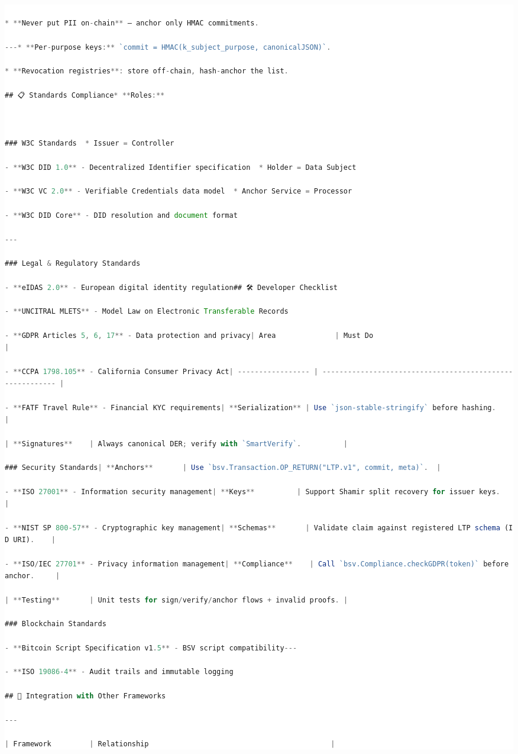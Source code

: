 ``````js

* **Never put PII on-chain** — anchor only HMAC commitments.

---* **Per-purpose keys:** `commit = HMAC(k_subject_purpose, canonicalJSON)`.

* **Revocation registries**: store off-chain, hash-anchor the list.

## 📋 Standards Compliance* **Roles:**



### W3C Standards  * Issuer = Controller

- **W3C DID 1.0** - Decentralized Identifier specification  * Holder = Data Subject

- **W3C VC 2.0** - Verifiable Credentials data model  * Anchor Service = Processor

- **W3C DID Core** - DID resolution and document format

---

### Legal & Regulatory Standards

- **eIDAS 2.0** - European digital identity regulation## 🛠 Developer Checklist

- **UNCITRAL MLETS** - Model Law on Electronic Transferable Records

- **GDPR Articles 5, 6, 17** - Data protection and privacy| Area              | Must Do                                                   |

- **CCPA 1798.105** - California Consumer Privacy Act| ----------------- | --------------------------------------------------------- |

- **FATF Travel Rule** - Financial KYC requirements| **Serialization** | Use `json-stable-stringify` before hashing.               |

| **Signatures**    | Always canonical DER; verify with `SmartVerify`.          |

### Security Standards| **Anchors**       | Use `bsv.Transaction.OP_RETURN("LTP.v1", commit, meta)`.  |

- **ISO 27001** - Information security management| **Keys**          | Support Shamir split recovery for issuer keys.            |

- **NIST SP 800-57** - Cryptographic key management| **Schemas**       | Validate claim against registered LTP schema (ID URI).    |

- **ISO/IEC 27701** - Privacy information management| **Compliance**    | Call `bsv.Compliance.checkGDPR(token)` before anchor.     |

| **Testing**       | Unit tests for sign/verify/anchor flows + invalid proofs. |

### Blockchain Standards

- **Bitcoin Script Specification v1.5** - BSV script compatibility---

- **ISO 19086-4** - Audit trails and immutable logging

## 🔗 Integration with Other Frameworks

---

| Framework         | Relationship                                           |
``````